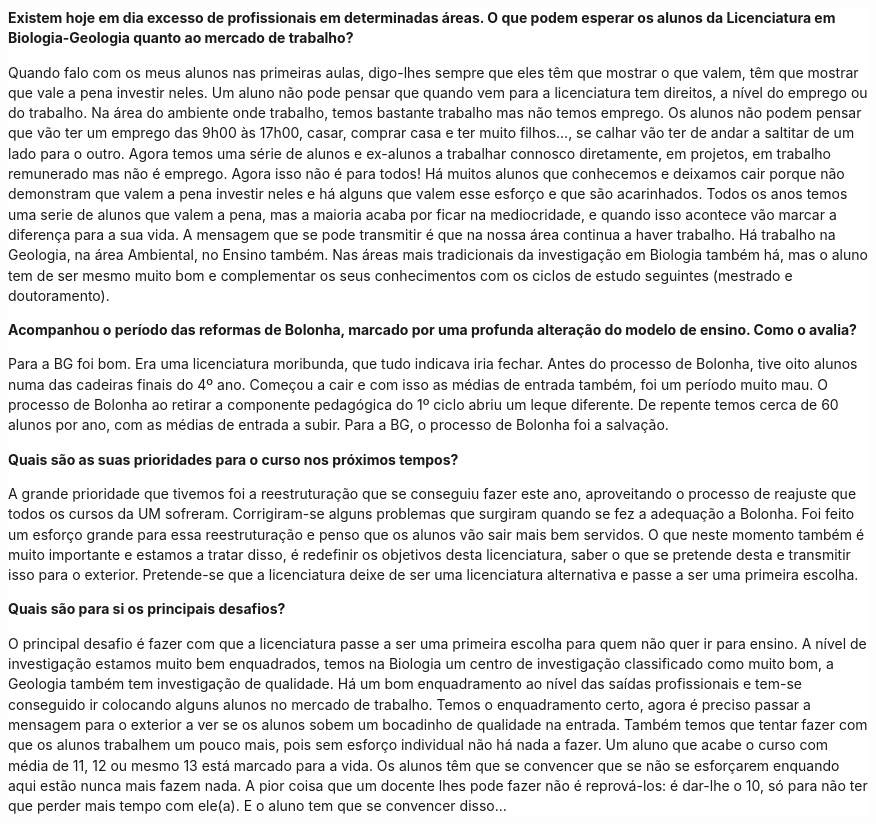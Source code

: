 
**Existem hoje em dia excesso de profissionais em determinadas áreas. O que podem esperar os alunos da Licenciatura em Biologia-Geologia quanto ao mercado de trabalho?**

Quando falo com os meus alunos nas primeiras aulas, digo-lhes sempre que eles têm que mostrar o que valem, têm que mostrar que vale a pena investir neles. Um aluno não pode pensar que quando vem para a licenciatura tem direitos, a nível do emprego ou do trabalho. Na área do ambiente onde trabalho, temos bastante trabalho mas não temos emprego.
Os alunos não podem pensar que vão ter um emprego das 9h00 às 17h00, casar, comprar casa e ter muito filhos…, se calhar vão ter de andar a saltitar de um lado para o outro. Agora temos uma série de alunos e ex-alunos a trabalhar connosco diretamente, em projetos, em trabalho remunerado mas não é emprego. Agora isso não é para todos! Há muitos alunos que conhecemos e deixamos cair porque não demonstram que valem a pena investir neles e há alguns que valem esse esforço e que são acarinhados. Todos os anos temos uma serie de alunos que valem a pena, mas a maioria acaba por ficar na mediocridade, e quando isso acontece vão marcar a diferença para a sua vida. A mensagem que se pode transmitir é que na nossa área continua a haver trabalho. Há trabalho na Geologia, na área Ambiental, no Ensino também. Nas áreas mais tradicionais da investigação em Biologia também há, mas o aluno tem de ser mesmo muito bom e complementar os seus conhecimentos com os ciclos de estudo seguintes (mestrado e doutoramento).
 

**Acompanhou o período das reformas de Bolonha, marcado por uma profunda alteração do modelo de ensino. Como o avalia?**

Para a BG foi bom. Era uma licenciatura moribunda, que tudo indicava iria fechar. Antes do processo de Bolonha, tive oito alunos numa das cadeiras finais do 4º ano. Começou a cair e com isso as médias de entrada também, foi um período muito mau. O processo de Bolonha ao retirar a componente pedagógica do 1º ciclo abriu um leque diferente. De repente temos cerca de 60 alunos por ano, com as médias de entrada a subir. Para a BG, o processo de Bolonha foi a salvação.
 

**Quais são as suas prioridades para o curso nos próximos tempos?**

A grande prioridade que tivemos foi a reestruturação que se conseguiu fazer este ano, aproveitando o processo de reajuste que todos os cursos da UM sofreram. Corrigiram-se alguns problemas que surgiram quando se fez a adequação a Bolonha. Foi feito um esforço grande para essa reestruturação e penso que os alunos vão sair mais bem servidos.
O que neste momento também é muito importante e estamos a tratar disso, é redefinir os objetivos desta licenciatura, saber o que se pretende desta e transmitir isso para o exterior. Pretende-se que a licenciatura deixe de ser uma licenciatura alternativa e passe a ser uma primeira escolha.
 

**Quais são para si os principais desafios?**

O principal desafio é fazer com que a licenciatura passe a ser uma primeira escolha para quem não quer ir para ensino. A nível de investigação estamos muito bem enquadrados, temos na Biologia um centro de investigação classificado como muito bom, a Geologia também tem investigação de qualidade.
Há um bom enquadramento ao nível das saídas profissionais e tem-se conseguido ir colocando alguns alunos no mercado de trabalho. Temos o enquadramento certo, agora é preciso passar a mensagem para o exterior a ver se os alunos sobem um bocadinho de qualidade na entrada. Também temos que tentar fazer com que os alunos trabalhem um pouco mais, pois sem esforço individual não há nada a fazer. Um aluno que acabe o curso com média de 11, 12 ou mesmo 13 está marcado para a vida. Os alunos têm que se convencer que se não se esforçarem enquando aqui estão nunca mais fazem nada.
A pior coisa que um docente lhes pode fazer não é reprová-los: é dar-lhe o 10, só para não ter que perder mais tempo com ele(a). E o aluno tem que se convencer disso...
 